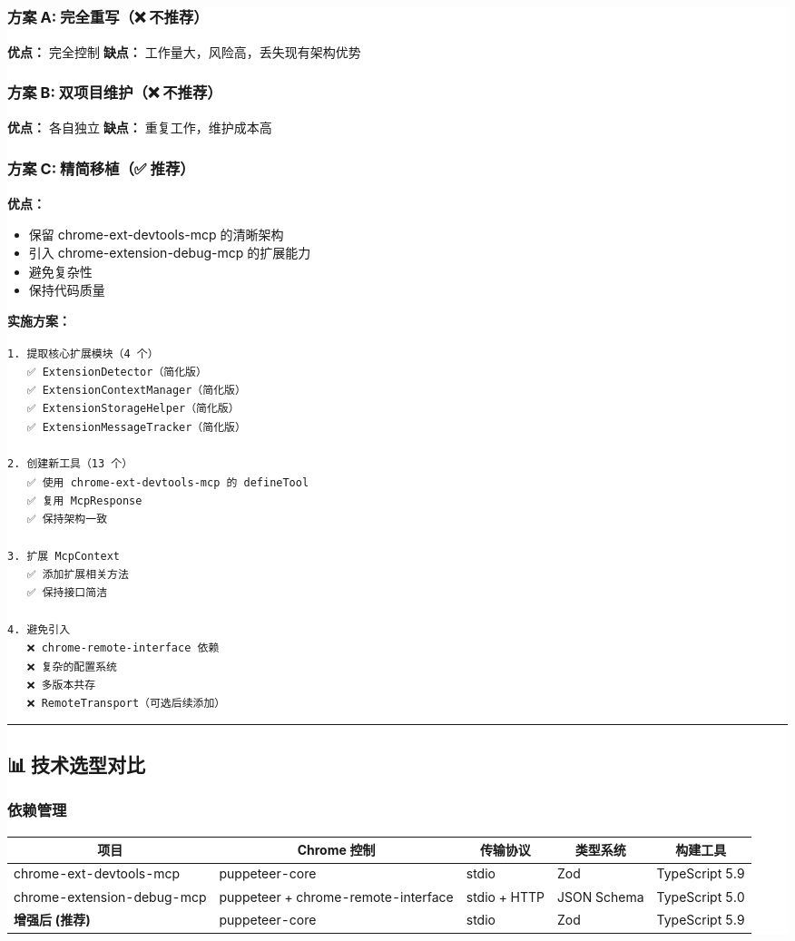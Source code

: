 ### 方案 A: 完全重写（❌ 不推荐）

**优点：** 完全控制
**缺点：** 工作量大，风险高，丢失现有架构优势

### 方案 B: 双项目维护（❌ 不推荐）

**优点：** 各自独立
**缺点：** 重复工作，维护成本高

### 方案 C: 精简移植（✅ 推荐）

**优点：**

- 保留 chrome-ext-devtools-mcp 的清晰架构
- 引入 chrome-extension-debug-mcp 的扩展能力
- 避免复杂性
- 保持代码质量

**实施方案：**

```
1. 提取核心扩展模块（4 个）
   ✅ ExtensionDetector（简化版）
   ✅ ExtensionContextManager（简化版）
   ✅ ExtensionStorageHelper（简化版）
   ✅ ExtensionMessageTracker（简化版）

2. 创建新工具（13 个）
   ✅ 使用 chrome-ext-devtools-mcp 的 defineTool
   ✅ 复用 McpResponse
   ✅ 保持架构一致

3. 扩展 McpContext
   ✅ 添加扩展相关方法
   ✅ 保持接口简洁

4. 避免引入
   ❌ chrome-remote-interface 依赖
   ❌ 复杂的配置系统
   ❌ 多版本共存
   ❌ RemoteTransport（可选后续添加）
```

---

## 📊 技术选型对比

### 依赖管理

| 项目                       | Chrome 控制                         | 传输协议     | 类型系统    | 构建工具       |
| -------------------------- | ----------------------------------- | ------------ | ----------- | -------------- |
| chrome-ext-devtools-mcp    | puppeteer-core                      | stdio        | Zod         | TypeScript 5.9 |
| chrome-extension-debug-mcp | puppeteer + chrome-remote-interface | stdio + HTTP | JSON Schema | TypeScript 5.0 |
| **增强后 (推荐)**          | puppeteer-core                      | stdio        | Zod         | TypeScript 5.9 |
